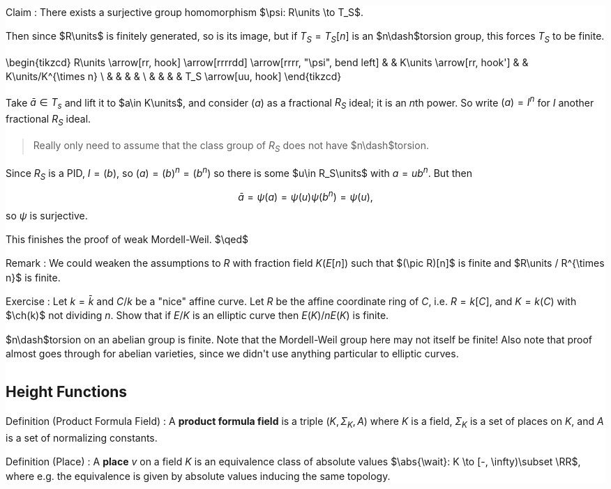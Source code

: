 Claim
: There exists a surjective group homomorphism $\psi: R\units \to T_S$.

Then since $R\units$ is finitely generated, so is its image, but if $T_S = T_S[n]$ is an $n\dash$torsion group, this forces $T_S$ to be finite.


\begin{tikzcd}
R\units \arrow[rr, hook] \arrow[rrrrdd] \arrow[rrrr, "\psi", bend left] &  & K\units \arrow[rr, hook'] &  & K\units/K^{\times n} \\
&  &                           &  &                      \\
&  &                           &  & T_S \arrow[uu, hook]
\end{tikzcd}


Take $\bar a \in T_s$ and lift it to $a\in K\units$, and consider $(a)$ as a fractional $R_S$ ideal; it is an $n$th power.
So write $(a) = I^n$ for $I$ another fractional $R_S$ ideal.

> Really only need to assume that the class group of $R_S$ does not have $n\dash$torsion.

Since $R_S$ is a PID, $I = (b)$, so $(a) = (b)^n = (b^n)$ so there is some $u\in R_S\units$ with $a = ub^n$.
But then 
$$
\bar a = \psi(a) = \psi(u) \psi(b^n)
 = \psi(u)
 ,$$ 
 so $\psi$ is surjective.

This finishes the proof of weak Mordell-Weil.
$\qed$

Remark
: We could weaken the assumptions to $R$ with fraction field $K(E[n])$ such that $(\pic R)[n]$ is finite
and $R\units / R^{\times n}$ is finite.

Exercise
: Let $k = \bar k$ and $C/k$ be a "nice" affine curve.
  Let $R$ be the affine coordinate ring of $C$, i.e. $R = k[C]$, and $K = k(C)$ with $\ch(k)$ not dividing $n$.
  Show that if $E/K$ is an elliptic curve then $E(K) / n E(K)$ is finite.

$n\dash$torsion on an abelian group is finite. 
Note that the Mordell-Weil group here may not itself be finite!
Also note that proof almost goes through for abelian varieties, since we didn't use anything particular to elliptic curves.

## Height Functions

Definition (Product Formula Field)
: A **product formula field** is a triple $(K, \Sigma_K, A)$ where $K$ is a field, $\Sigma_K$ is a set of places on $K$, and $A$ is a set of normalizing constants.

Definition (Place)
: A **place** $v$ on a field $K$ is an equivalence class of absolute values $\abs{\wait}: K \to [-, \infty)\subset \RR$, where e.g. the equivalence is given by absolute values inducing the same topology.
